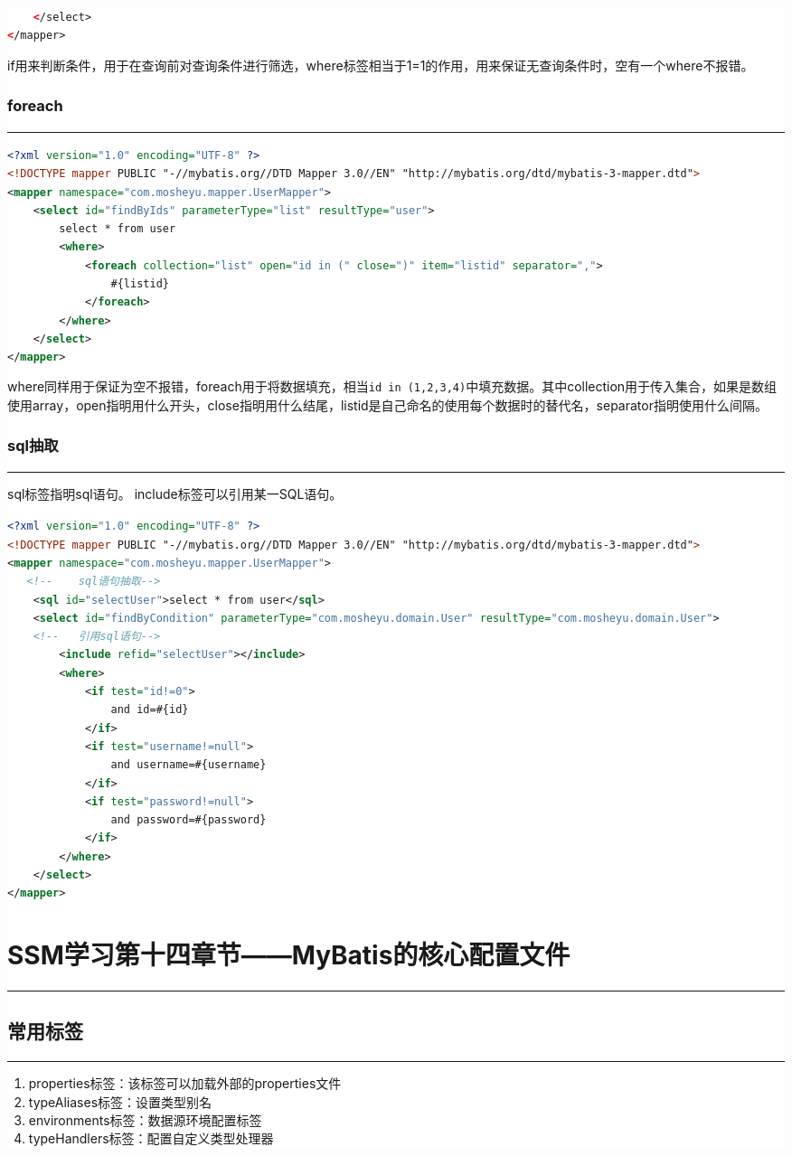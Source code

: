 ```xml
    </select>
</mapper>
```
if用来判断条件，用于在查询前对查询条件进行筛选，where标签相当于1=1的作用，用来保证无查询条件时，空有一个where不报错。    
### foreach
* * *
```xml
<?xml version="1.0" encoding="UTF-8" ?>
<!DOCTYPE mapper PUBLIC "-//mybatis.org//DTD Mapper 3.0//EN" "http://mybatis.org/dtd/mybatis-3-mapper.dtd">
<mapper namespace="com.mosheyu.mapper.UserMapper">
    <select id="findByIds" parameterType="list" resultType="user">
        select * from user 
        <where>
            <foreach collection="list" open="id in (" close=")" item="listid" separator=",">
                #{listid}
            </foreach>
        </where>
    </select>
</mapper>
```
where同样用于保证为空不报错，foreach用于将数据填充，相当`id in (1,2,3,4)`中填充数据。其中collection用于传入集合，如果是数组使用array，open指明用什么开头，close指明用什么结尾，listid是自己命名的使用每个数据时的替代名，separator指明使用什么间隔。    
### sql抽取
* * *
sql标签指明sql语句。
include标签可以引用某一SQL语句。
```xml
<?xml version="1.0" encoding="UTF-8" ?>
<!DOCTYPE mapper PUBLIC "-//mybatis.org//DTD Mapper 3.0//EN" "http://mybatis.org/dtd/mybatis-3-mapper.dtd">
<mapper namespace="com.mosheyu.mapper.UserMapper">
   <!--    sql语句抽取-->
    <sql id="selectUser">select * from user</sql>
    <select id="findByCondition" parameterType="com.mosheyu.domain.User" resultType="com.mosheyu.domain.User">
    <!--   引用sql语句-->
        <include refid="selectUser"></include>
        <where>
            <if test="id!=0">
                and id=#{id}
            </if>
            <if test="username!=null">
                and username=#{username}
            </if>
            <if test="password!=null">
                and password=#{password}
            </if>
        </where>
    </select>
</mapper>
```
# SSM学习第十四章节——MyBatis的核心配置文件
* * *
## 常用标签
* * *
1. properties标签：该标签可以加载外部的properties文件
2. typeAliases标签：设置类型别名
3. environments标签：数据源环境配置标签
4. typeHandlers标签：配置自定义类型处理器